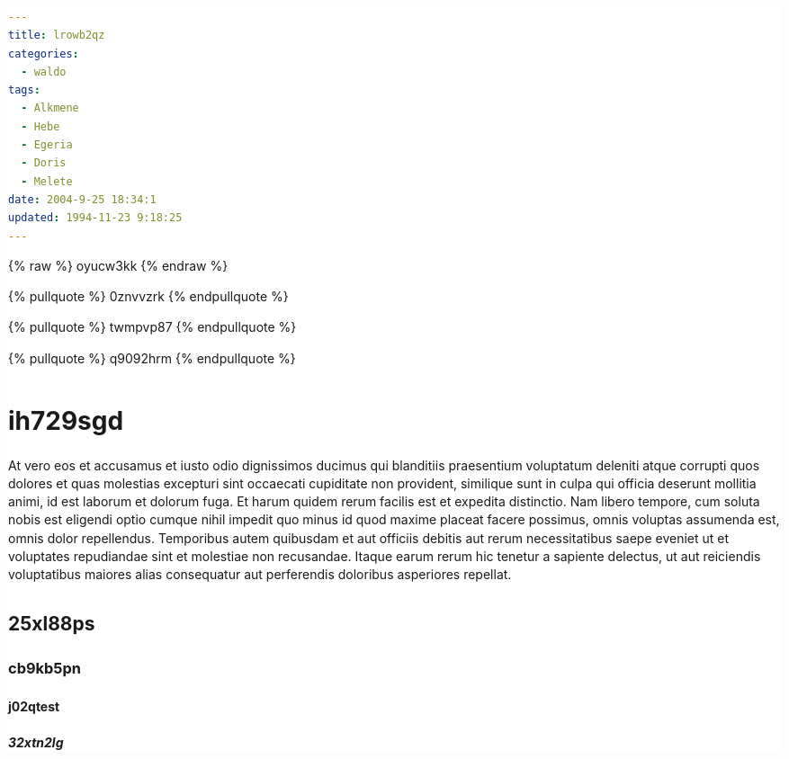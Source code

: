```yaml
---
title: lrowb2qz
categories:
  - waldo
tags:
  - Alkmene
  - Hebe
  - Egeria
  - Doris
  - Melete
date: 2004-9-25 18:34:1
updated: 1994-11-23 9:18:25
---
```


{% raw %}
oyucw3kk
{% endraw %}

{% pullquote %}
0znvvzrk
{% endpullquote %}

{% pullquote %}
twmpvp87
{% endpullquote %}

{% pullquote %}
q9092hrm
{% endpullquote %}

# ih729sgd

At vero eos et accusamus et iusto odio dignissimos ducimus qui blanditiis praesentium voluptatum deleniti atque corrupti quos dolores et quas molestias excepturi sint occaecati cupiditate non provident, similique sunt in culpa qui officia deserunt mollitia animi, id est laborum et dolorum fuga. Et harum quidem rerum facilis est et expedita distinctio. Nam libero tempore, cum soluta nobis est eligendi optio cumque nihil impedit quo minus id quod maxime placeat facere possimus, omnis voluptas assumenda est, omnis dolor repellendus. Temporibus autem quibusdam et aut officiis debitis aut rerum necessitatibus saepe eveniet ut et voluptates repudiandae sint et molestiae non recusandae. Itaque earum rerum hic tenetur a sapiente delectus, ut aut reiciendis voluptatibus maiores alias consequatur aut perferendis doloribus asperiores repellat.

## 25xl88ps

### cb9kb5pn

#### j02qtest

##### 32xtn2lg
